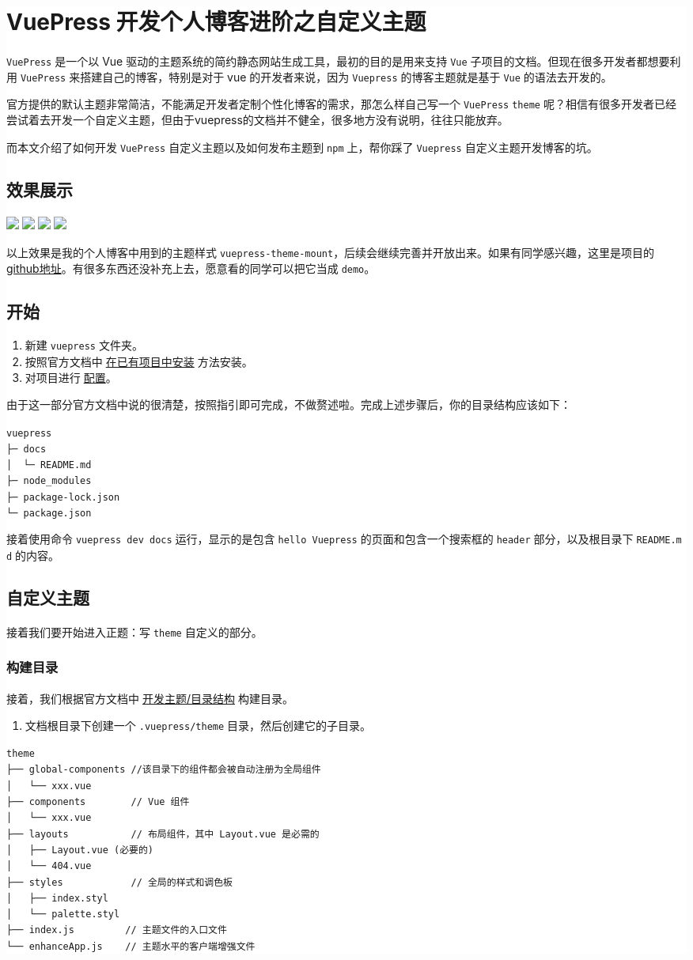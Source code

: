 # VuePress 开发个人博客进阶之自定义主题


`VuePress` 是一个以 Vue 驱动的主题系统的简约静态网站生成工具，最初的目的是用来支持 `Vue` 子项目的文档。但现在很多开发者都想要利用 `VuePress` 来搭建自己的博客，特别是对于 vue 的开发者来说，因为 `Vuepress` 的博客主题就是基于 `Vue` 的语法去开发的。

官方提供的默认主题非常简洁，不能满足开发者定制个性化博客的需求，那怎么样自己写一个 `VuePress` `theme`  呢？相信有很多开发者已经尝试着去开发一个自定义主题，但由于vuepress的文档并不健全，很多地方没有说明，往往只能放弃。

而本文介绍了如何开发 `VuePress` 自定义主题以及如何发布主题到 `npm` 上，帮你踩了 `Vuepress` 自定义主题开发博客的坑。
## 效果展示
![](https://p6-juejin.byteimg.com/tos-cn-i-k3u1fbpfcp/7d39d11ceced407f912ff31bd71b22d2~tplv-k3u1fbpfcp-zoom-1.image)
![](https://p3-juejin.byteimg.com/tos-cn-i-k3u1fbpfcp/3edd012ed81a4f59a129ddb55044b2ff~tplv-k3u1fbpfcp-zoom-1.image)
![](https://p6-juejin.byteimg.com/tos-cn-i-k3u1fbpfcp/e9ba54119a774662aefcf986d8ed7ec6~tplv-k3u1fbpfcp-zoom-1.image)
![](https://p1-juejin.byteimg.com/tos-cn-i-k3u1fbpfcp/5d0c4b2ab21c4086b5fc7faad6e66337~tplv-k3u1fbpfcp-zoom-1.image)

以上效果是我的个人博客中用到的主题样式 `vuepress-theme-mount`，后续会继续完善并开放出来。如果有同学感兴趣，这里是项目的 [github地址](https://github.com/Gesj-yean/vuepress-theme-mount)。有很多东西还没补充上去，愿意看的同学可以把它当成 `demo`。


## 开始
1. 新建 `vuepress` 文件夹。
2. 按照官方文档中 [在已有项目中安装](https://vuepress.docschina.org/guide/getting-started.html#%E5%85%A8%E5%B1%80%E5%AE%89%E8%A3%85) 方法安装。
3. 对项目进行 [配置](https://vuepress.docschina.org/guide/basic-config.html#%E9%85%8D%E7%BD%AE%E6%96%87%E4%BB%B6-config-file)。

由于这一部分官方文档中说的很清楚，按照指引即可完成，不做赘述啦。完成上述步骤后，你的目录结构应该如下：
```
vuepress
├─ docs
│  └─ README.md
├─ node_modules
├─ package-lock.json
└─ package.json
```
接着使用命令 `vuepress dev docs` 运行，显示的是包含 `hello Vuepress` 的页面和包含一个搜索框的 `header` 部分，以及根目录下 `README.md` 的内容。

## 自定义主题
接着我们要开始进入正题：写 `theme` 自定义的部分。

### 构建目录

接着，我们根据官方文档中 [开发主题/目录结构](https://vuepress.vuejs.org/zh/theme/writing-a-theme.html#%E7%9B%AE%E5%BD%95%E7%BB%93%E6%9E%84) 构建目录。

1. 文档根目录下创建一个 `.vuepress/theme` 目录，然后创建它的子目录。
```
theme
├── global-components //该目录下的组件都会被自动注册为全局组件
│   └── xxx.vue
├── components        // Vue 组件
│   └── xxx.vue
├── layouts           // 布局组件，其中 Layout.vue 是必需的
│   ├── Layout.vue (必要的)
│   └── 404.vue
├── styles            // 全局的样式和调色板
│   ├── index.styl
│   └── palette.styl
├── index.js         // 主题文件的入口文件
└── enhanceApp.js    // 主题水平的客户端增强文件
```